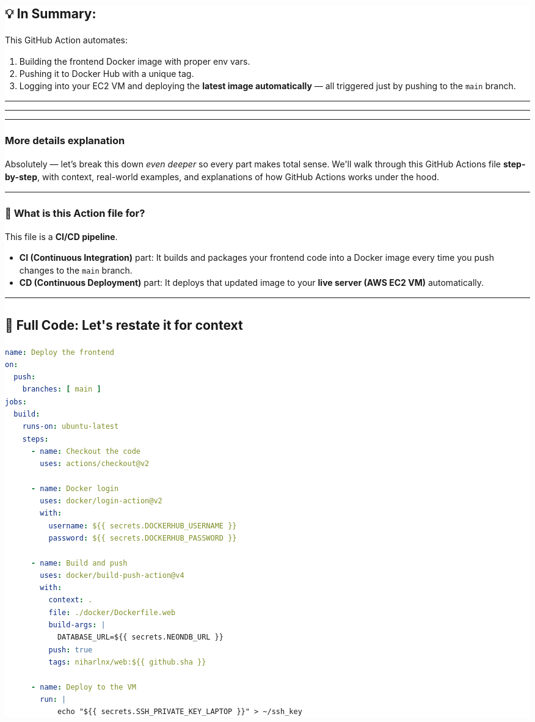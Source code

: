 
## 💡 In Summary:

This GitHub Action automates:
1. Building the frontend Docker image with proper env vars.
2. Pushing it to Docker Hub with a unique tag.
3. Logging into your EC2 VM and deploying the **latest image automatically** — all triggered just by pushing to the `main` branch.

---
---
---

### More details explanation

Absolutely — let’s break this down *even deeper* so every part makes total sense. We'll walk through this GitHub Actions file **step-by-step**, with context, real-world examples, and explanations of how GitHub Actions works under the hood.

---

### 🔧 **What is this Action file for?**
This file is a **CI/CD pipeline**.

- **CI (Continuous Integration)** part: It builds and packages your frontend code into a Docker image every time you push changes to the `main` branch.
- **CD (Continuous Deployment)** part: It deploys that updated image to your **live server (AWS EC2 VM)** automatically.

---

## 🔷 Full Code: Let's restate it for context

```yaml
name: Deploy the frontend
on:
  push:
    branches: [ main ]
jobs: 
  build:
    runs-on: ubuntu-latest
    steps:
      - name: Checkout the code
        uses: actions/checkout@v2

      - name: Docker login
        uses: docker/login-action@v2
        with:
          username: ${{ secrets.DOCKERHUB_USERNAME }}
          password: ${{ secrets.DOCKERHUB_PASSWORD }}
      
      - name: Build and push 
        uses: docker/build-push-action@v4
        with:
          context: .
          file: ./docker/Dockerfile.web
          build-args: |
            DATABASE_URL=${{ secrets.NEONDB_URL }}
          push: true
          tags: niharlnx/web:${{ github.sha }}

      - name: Deploy to the VM
        run: |
            echo "${{ secrets.SSH_PRIVATE_KEY_LAPTOP }}" > ~/ssh_key
```